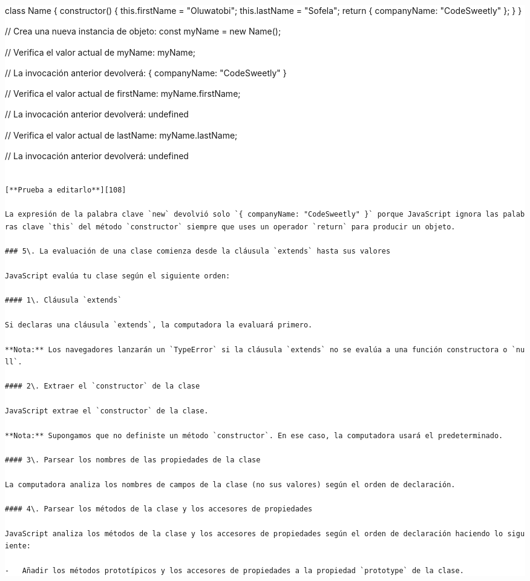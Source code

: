 class Name {
  constructor() {
    this.firstName = "Oluwatobi";
    this.lastName = "Sofela";
    return { companyName: "CodeSweetly" };
  }
}

// Crea una nueva instancia de objeto:
const myName = new Name();

// Verifica el valor actual de myName:
myName;

// La invocación anterior devolverá:
{ companyName: "CodeSweetly" }

// Verifica el valor actual de firstName:
myName.firstName;

// La invocación anterior devolverá:
undefined

// Verifica el valor actual de lastName:
myName.lastName;

// La invocación anterior devolverá:
undefined
```

[**Prueba a editarlo**][108]

La expresión de la palabra clave `new` devolvió solo `{ companyName: "CodeSweetly" }` porque JavaScript ignora las palabras clave `this` del método `constructor` siempre que uses un operador `return` para producir un objeto.

### 5\. La evaluación de una clase comienza desde la cláusula `extends` hasta sus valores

JavaScript evalúa tu clase según el siguiente orden:

#### 1\. Cláusula `extends`

Si declaras una cláusula `extends`, la computadora la evaluará primero.

**Nota:** Los navegadores lanzarán un `TypeError` si la cláusula `extends` no se evalúa a una función constructora o `null`.

#### 2\. Extraer el `constructor` de la clase

JavaScript extrae el `constructor` de la clase.

**Nota:** Supongamos que no definiste un método `constructor`. En ese caso, la computadora usará el predeterminado.

#### 3\. Parsear los nombres de las propiedades de la clase

La computadora analiza los nombres de campos de la clase (no sus valores) según el orden de declaración.

#### 4\. Parsear los métodos de la clase y los accesores de propiedades

JavaScript analiza los métodos de la clase y los accesores de propiedades según el orden de declaración haciendo lo siguiente:

-   Añadir los métodos prototípicos y los accesores de propiedades a la propiedad `prototype` de la clase.
```

[101]: https://developer.mozilla.org/en-US/docs/Web/JavaScript/Reference/Statements/let#temporal_dead_zone_tdz
[102]: https://developer.mozilla.org/en-US/docs/Glossary/Hoisting
[103]: https://codepen.io/
[104]: https://developer.mozilla.org/en-US/docs/Web/JavaScript/Reference/Global_Objects/Function
[105]: https://codepen.io/
[106]: https://developer.mozilla.org/en-US/docs/Glossary/Primitive
[107]: https://developer.mozilla.org/en-US/docs/Web/JavaScript/Reference/Classes#subclassing_with_anonymous_classes
[108]: https://codepen.io/
[1]: #heading-what-is-a-javascript-class
[2]: #heading-why-classes-in-javascript
[3]: #heading-syntax-of-a-javascript-class
[4]: #heading-what-is-a-class-keyword
[5]: #heading-what-is-a-class-name
[6]: #heading-what-is-a-code-block
[7]: #heading-what-is-a-class-body
[8]: #heading-what-is-a-javascript-class-field
[9]: #heading-how-to-create-class-fields-in-javascript
[10]: #heading-how-to-create-class-fields-with-computed-names
[11]: #heading-how-to-create-regular-class-field-methods
[12]: #heading-how-to-create-shorthand-class-field-methods
[13]: #heading-regular-vs-shorthand-class-field-methods-whats-the-difference
[14]: #heading-what-is-a-user-defined-prototypal-method-in-javascript-classes
[15]: #heading-what-is-a-constructor-method-in-javascript-classes
[16]: #heading-types-of-class-fields
[17]: #heading-what-is-a-public-class-field-in-javascript-classes-1
[18]: #heading-what-is-a-private-class-field-in-javascript-classes-1
[19]: #heading-what-is-a-static-class-field-in-javascript-classes-1
[20]: #heading-types-of-javascript-classes
[21]: #heading-what-is-a-javascript-class-declaration
[22]: #heading-what-is-a-javascript-class-expression
[23]: #heading-what-is-a-derived-class-in-javascript
[24]: #heading-what-is-the-super-keyword-in-javascript
[25]: #heading-how-to-use-the-super-keyword-as-a-function-caller
[26]: #heading-how-to-use-the-super-keyword-as-a-property-accessor
[27]: #heading-super-vs-this-keyword-whats-the-difference
[28]: #heading-components-of-a-javascript-class
[29]: #heading-how-does-a-javascript-class-help-with-encapsulation
[30]: #heading-important-things-to-know-about-javascript-classes
[31]: #heading-1-declare-your-class-before-you-access-it
[32]: #heading-2-classes-are-functions
[33]: #heading-3-classes-are-strict
[34]: #heading-4-avoid-the-return-keyword-in-your-classs-constructor-method
[35]: #heading-5-a-classs-evaluation-starts-from-the-extends-clause-to-its-values
[36]: #heading-overview
[37]: https://developer.mozilla.org/en-US/docs/Web/JavaScript/Reference/Global_Objects/Object/Object
[38]: https://codesweetly.com/javascript-new-keyword
[39]: https://codesweetly.com/try-it-sdk/javascript/function/class/class-explained/js-gtfmeb
[40]: https://codesweetly.com/encapsulation-in-javascript
[41]: https://developer.mozilla.org/en-US/docs/Web/JavaScript/Reference/Global_Objects/Date
[42]: https://developer.mozilla.org/en-US/docs/Web/JavaScript/Reference/Statements
[43]: https://codesweetly.com/method-in-javascript
[44]: https://codesweetly.com/try-it-sdk/javascript/function/class/class-field/js-bxe9or
[45]: https://developer.mozilla.org/en-US/docs/Glossary/Property/JavaScript
[46]: https://codesweetly.com/javascript-properties-object#computed-property-names-in-javascript
[47]: https://codesweetly.com/try-it-sdk/javascript/function/class/class-field/js-b9jwfx
[48]: https://codesweetly.com/try-it-sdk/javascript/function/class/class-field/js-fro6pz
[49]: https://codesweetly.com/try-it-sdk/javascript/function/class/class-field/js-j6kpwy
[50]: https://codesweetly.com/web-tech-terms-i#instance-property-in-javascript
[51]: https://codesweetly.com/web-tech-terms-p#prototypal-property-in-javascript
[52]: https://developer.mozilla.org/en-US/docs/Web/JavaScript/Reference/Global_Objects/Object
[53]: https://codesweetly.com/default-function-properties-in-javascript#what-is-the-default-prototype-property-in-javascript-functions
[54]: https://codesweetly.com/try-it-sdk/javascript/function/class/class-field/js-xgekwn
[55]: https://developer.mozilla.org/en-US/docs/Web/JavaScript/Inheritance_and_the_prototype_chain
[56]: https://codesweetly.com/try-it-sdk/javascript/function/class/class-field/js-tfz2hb
[57]: https://codesweetly.com/try-it-sdk/javascript/function/class/class-field/js-gzhxdi
[58]: https://codesweetly.com/try-it-sdk/javascript/function/class/class-field/js-pqgqew
[59]: https://developer.mozilla.org/en-US/docs/Web/JavaScript/Reference/Functions/arguments
[60]: https://codesweetly.com/declaration-initialization-invocation-in-programming#what-does-invocation-mean
[61]: https://codesweetly.com/try-it-sdk/javascript/function/class/class-field/js-stxiye
[62]: https://codesweetly.com/web-tech-terms-i#instance-property-in-javascript
[63]: https://codesweetly.com/try-it-sdk/javascript/function/class/class-field/js-vkvnuv
[64]: https://codesweetly.com/method-in-javascript#shorthand-for-javascript-methods
[65]: https://codesweetly.com/try-it-sdk/javascript/function/class/class-field/js-88zwpt
[66]: https://codesweetly.com/try-it-sdk/javascript/function/class/class-field/js-4gefar
[67]: https://codesweetly.com/try-it-sdk/javascript/function/class/class-field/js-mkabvf
[68]: https://codesweetly.com/try-it-sdk/javascript/function/class/class-field/js-7acrhs
[69]: https://codesweetly.com/web-tech-terms-i#instance-property-in-javascript
[70]: https://codesweetly.com/web-tech-terms-p#prototypal-property-in-javascript
[71]: https://codesweetly.com/try-it-sdk/javascript/function/class/class-field/js-dcx7ck
[72]: https://codesweetly.com/try-it-sdk/javascript/function/class/class-field/js-cvbm6x
[73]: https://codesweetly.com/try-it-sdk/javascript/function/class/class-field/js-wtvny3
[74]: https://codesweetly.com/javascript-variable
[75]: #heading-what-is-a-public-class-field-in-javascript-classes-1
[76]: #heading-what-is-a-static-class-field-in-javascript-classes-1
[77]: #heading-what-is-a-private-class-field-in-javascript-classes-1
[78]: https://codesweetly.com/default-function-properties-in-javascript#what-is-the-default-prototype-property-in-javascript-functions-1
[79]: https://codesweetly.com/default-function-properties-in-javascript#what-is-the-default-prototype-property-in-javascript-functions
[80]: https://codesweetly.com/javascript-properties-object
[81]: https://codesweetly.com/try-it-sdk/javascript/function/class/class-explained/js-jivp9r
[82]: https://codesweetly.com/try-it-sdk/javascript/function/class/class-explained/js-kxiztt
[83]: https://codesweetly.com/try-it-sdk/javascript/operators/super-keyword/js-qcdu2a
[84]: https://codesweetly.com/try-it-sdk/javascript/operators/super-keyword/js-cdc4ks
[85]: https://www.freecodecamp.org/news/the-this-keyword-in-javascript/
[86]: https://codesweetly.com/try-it-sdk/javascript/operators/super-keyword/js-zyd4dm
[87]: https://codesweetly.com/try-it-sdk/javascript/operators/super-keyword/js-sgc2tx
[88]: https://codesweetly.com/try-it-sdk/javascript/operators/super-keyword/js-cr3jfd
[89]: https://codesweetly.com/web-tech-terms-s#static-class-field-in-javascript
[90]: https://codesweetly.com/web-tech-terms-p#prototypal-property-in-javascript
[91]: https://codesweetly.com/try-it-sdk/javascript/operators/super-keyword/js-fr9bvs
[92]: https://codesweetly.com/try-it-sdk/javascript/operators/super-keyword/js-mxdvkm
[93]: https://codesweetly.com/default-function-properties-in-javascript#what-is-the-default-prototype-property-in-javascript-functions-1
[94]: https://codesweetly.com/default-function-properties-in-javascript#the-javascript-prototype-chain-diagram
[95]: https://codesweetly.com/try-it-sdk/javascript/operators/super-keyword/js-vpw14s
[96]: https://codesweetly.com/try-it-sdk/javascript/operators/super-keyword/js-kqsqqe
[97]: https://codesweetly.com/try-it-sdk/javascript/operators/super-keyword/js-v2st2a
[98]: https://codesweetly.com/try-it-sdk/javascript/encapsulation/js-q7uqv4
[99]: https://codesweetly.com/web-tech-terms-e#encapsulation
[100]: https://codesweetly.com/try-it-sdk/javascript/encapsulation/js-3vq4es
[101]: https://codesweetly.com/javascript-temporal-dead-zone#how-does-vars-tdz-differ-from-let-and-const-variables
[102]: https://www.freecodecamp.org/news/what-is-hoisting-in-javascript-3/
[103]: https://codesweetly.com/try-it-sdk/javascript/function/class/class-explained/js-74u2wt
[104]: https://codesweetly.com/javascript-function-object
[105]: https://codesweetly.com/try-it-sdk/javascript/function/class/class-explained/js-spwwdy
[106]: https://codesweetly.com/javascript-non-primitive-data-type
[107]: https://developer.mozilla.org/en-US/docs/Web/JavaScript/Reference/Classes/Private_properties#returning_overriding_object
[108]: https://codesweetly.com/try-it-sdk/javascript/function/class/class-explained/js-vgwrmg
[109]: https://codesweetly.com/web-tech-terms-s#static-initialization-blocks
[110]: https://amzn.to/48NjBdY
[111]: https://amzn.to/48NjBdY